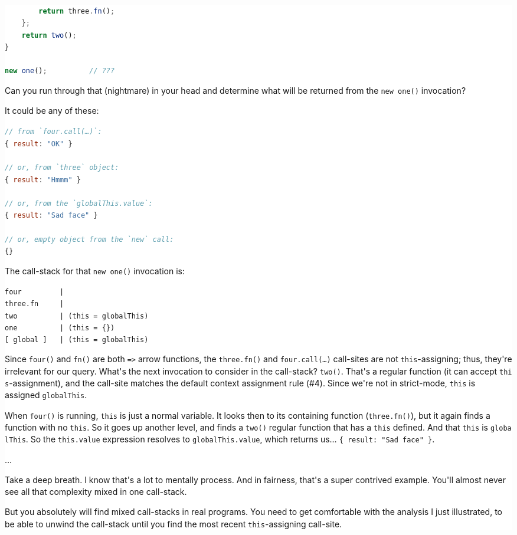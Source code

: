 ```js
        return three.fn();
    };
    return two();
}

new one();          // ???
```

Can you run through that (nightmare) in your head and determine what will be returned from the `new one()` invocation?

It could be any of these:

```js
// from `four.call(…)`:
{ result: "OK" }

// or, from `three` object:
{ result: "Hmmm" }

// or, from the `globalThis.value`:
{ result: "Sad face" }

// or, empty object from the `new` call:
{}
```

The call-stack for that `new one()` invocation is:

```
four         |
three.fn     |
two          | (this = globalThis)
one          | (this = {})
[ global ]   | (this = globalThis)
```

Since `four()` and `fn()` are both `=>` arrow functions, the `three.fn()` and `four.call(…)` call-sites are not `this`-assigning; thus, they're irrelevant for our query. What's the next invocation to consider in the call-stack? `two()`. That's a regular function (it can accept `this`-assignment), and the call-site matches the default context assignment rule (#4). Since we're not in strict-mode, `this` is assigned `globalThis`.

When `four()` is running, `this` is just a normal variable. It looks then to its containing function (`three.fn()`), but it again finds a function with no `this`. So it goes up another level, and finds a `two()` regular function that has a `this` defined. And that `this` is `globalThis`. So the `this.value` expression resolves to `globalThis.value`, which returns us… `{ result: "Sad face" }`.

…

Take a deep breath. I know that's a lot to mentally process. And in fairness, that's a super contrived example. You'll almost never see all that complexity mixed in one call-stack.

But you absolutely will find mixed call-stacks in real programs. You need to get comfortable with the analysis I just illustrated, to be able to unwind the call-stack until you find the most recent `this`-assigning call-site.


[^globalThisPolyfill]: "A horrifying globalThis polyfill in universal Javascript"; Mathias Bynens; April 18 2019; https://mathiasbynens.be/notes/globalthis#robust-polyfill ; Accessed July 2022